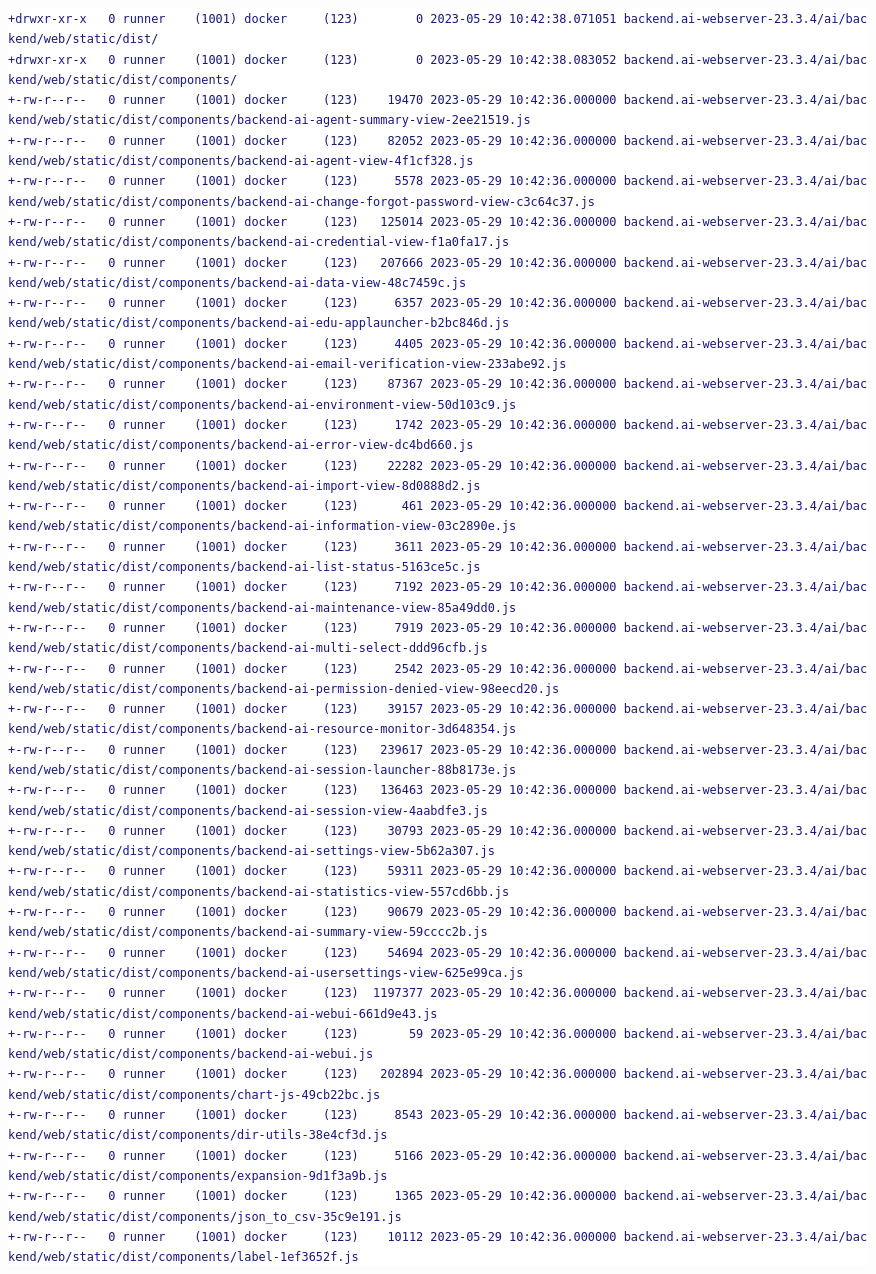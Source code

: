 ```diff
+drwxr-xr-x   0 runner    (1001) docker     (123)        0 2023-05-29 10:42:38.071051 backend.ai-webserver-23.3.4/ai/backend/web/static/dist/
+drwxr-xr-x   0 runner    (1001) docker     (123)        0 2023-05-29 10:42:38.083052 backend.ai-webserver-23.3.4/ai/backend/web/static/dist/components/
+-rw-r--r--   0 runner    (1001) docker     (123)    19470 2023-05-29 10:42:36.000000 backend.ai-webserver-23.3.4/ai/backend/web/static/dist/components/backend-ai-agent-summary-view-2ee21519.js
+-rw-r--r--   0 runner    (1001) docker     (123)    82052 2023-05-29 10:42:36.000000 backend.ai-webserver-23.3.4/ai/backend/web/static/dist/components/backend-ai-agent-view-4f1cf328.js
+-rw-r--r--   0 runner    (1001) docker     (123)     5578 2023-05-29 10:42:36.000000 backend.ai-webserver-23.3.4/ai/backend/web/static/dist/components/backend-ai-change-forgot-password-view-c3c64c37.js
+-rw-r--r--   0 runner    (1001) docker     (123)   125014 2023-05-29 10:42:36.000000 backend.ai-webserver-23.3.4/ai/backend/web/static/dist/components/backend-ai-credential-view-f1a0fa17.js
+-rw-r--r--   0 runner    (1001) docker     (123)   207666 2023-05-29 10:42:36.000000 backend.ai-webserver-23.3.4/ai/backend/web/static/dist/components/backend-ai-data-view-48c7459c.js
+-rw-r--r--   0 runner    (1001) docker     (123)     6357 2023-05-29 10:42:36.000000 backend.ai-webserver-23.3.4/ai/backend/web/static/dist/components/backend-ai-edu-applauncher-b2bc846d.js
+-rw-r--r--   0 runner    (1001) docker     (123)     4405 2023-05-29 10:42:36.000000 backend.ai-webserver-23.3.4/ai/backend/web/static/dist/components/backend-ai-email-verification-view-233abe92.js
+-rw-r--r--   0 runner    (1001) docker     (123)    87367 2023-05-29 10:42:36.000000 backend.ai-webserver-23.3.4/ai/backend/web/static/dist/components/backend-ai-environment-view-50d103c9.js
+-rw-r--r--   0 runner    (1001) docker     (123)     1742 2023-05-29 10:42:36.000000 backend.ai-webserver-23.3.4/ai/backend/web/static/dist/components/backend-ai-error-view-dc4bd660.js
+-rw-r--r--   0 runner    (1001) docker     (123)    22282 2023-05-29 10:42:36.000000 backend.ai-webserver-23.3.4/ai/backend/web/static/dist/components/backend-ai-import-view-8d0888d2.js
+-rw-r--r--   0 runner    (1001) docker     (123)      461 2023-05-29 10:42:36.000000 backend.ai-webserver-23.3.4/ai/backend/web/static/dist/components/backend-ai-information-view-03c2890e.js
+-rw-r--r--   0 runner    (1001) docker     (123)     3611 2023-05-29 10:42:36.000000 backend.ai-webserver-23.3.4/ai/backend/web/static/dist/components/backend-ai-list-status-5163ce5c.js
+-rw-r--r--   0 runner    (1001) docker     (123)     7192 2023-05-29 10:42:36.000000 backend.ai-webserver-23.3.4/ai/backend/web/static/dist/components/backend-ai-maintenance-view-85a49dd0.js
+-rw-r--r--   0 runner    (1001) docker     (123)     7919 2023-05-29 10:42:36.000000 backend.ai-webserver-23.3.4/ai/backend/web/static/dist/components/backend-ai-multi-select-ddd96cfb.js
+-rw-r--r--   0 runner    (1001) docker     (123)     2542 2023-05-29 10:42:36.000000 backend.ai-webserver-23.3.4/ai/backend/web/static/dist/components/backend-ai-permission-denied-view-98eecd20.js
+-rw-r--r--   0 runner    (1001) docker     (123)    39157 2023-05-29 10:42:36.000000 backend.ai-webserver-23.3.4/ai/backend/web/static/dist/components/backend-ai-resource-monitor-3d648354.js
+-rw-r--r--   0 runner    (1001) docker     (123)   239617 2023-05-29 10:42:36.000000 backend.ai-webserver-23.3.4/ai/backend/web/static/dist/components/backend-ai-session-launcher-88b8173e.js
+-rw-r--r--   0 runner    (1001) docker     (123)   136463 2023-05-29 10:42:36.000000 backend.ai-webserver-23.3.4/ai/backend/web/static/dist/components/backend-ai-session-view-4aabdfe3.js
+-rw-r--r--   0 runner    (1001) docker     (123)    30793 2023-05-29 10:42:36.000000 backend.ai-webserver-23.3.4/ai/backend/web/static/dist/components/backend-ai-settings-view-5b62a307.js
+-rw-r--r--   0 runner    (1001) docker     (123)    59311 2023-05-29 10:42:36.000000 backend.ai-webserver-23.3.4/ai/backend/web/static/dist/components/backend-ai-statistics-view-557cd6bb.js
+-rw-r--r--   0 runner    (1001) docker     (123)    90679 2023-05-29 10:42:36.000000 backend.ai-webserver-23.3.4/ai/backend/web/static/dist/components/backend-ai-summary-view-59cccc2b.js
+-rw-r--r--   0 runner    (1001) docker     (123)    54694 2023-05-29 10:42:36.000000 backend.ai-webserver-23.3.4/ai/backend/web/static/dist/components/backend-ai-usersettings-view-625e99ca.js
+-rw-r--r--   0 runner    (1001) docker     (123)  1197377 2023-05-29 10:42:36.000000 backend.ai-webserver-23.3.4/ai/backend/web/static/dist/components/backend-ai-webui-661d9e43.js
+-rw-r--r--   0 runner    (1001) docker     (123)       59 2023-05-29 10:42:36.000000 backend.ai-webserver-23.3.4/ai/backend/web/static/dist/components/backend-ai-webui.js
+-rw-r--r--   0 runner    (1001) docker     (123)   202894 2023-05-29 10:42:36.000000 backend.ai-webserver-23.3.4/ai/backend/web/static/dist/components/chart-js-49cb22bc.js
+-rw-r--r--   0 runner    (1001) docker     (123)     8543 2023-05-29 10:42:36.000000 backend.ai-webserver-23.3.4/ai/backend/web/static/dist/components/dir-utils-38e4cf3d.js
+-rw-r--r--   0 runner    (1001) docker     (123)     5166 2023-05-29 10:42:36.000000 backend.ai-webserver-23.3.4/ai/backend/web/static/dist/components/expansion-9d1f3a9b.js
+-rw-r--r--   0 runner    (1001) docker     (123)     1365 2023-05-29 10:42:36.000000 backend.ai-webserver-23.3.4/ai/backend/web/static/dist/components/json_to_csv-35c9e191.js
+-rw-r--r--   0 runner    (1001) docker     (123)    10112 2023-05-29 10:42:36.000000 backend.ai-webserver-23.3.4/ai/backend/web/static/dist/components/label-1ef3652f.js
```
